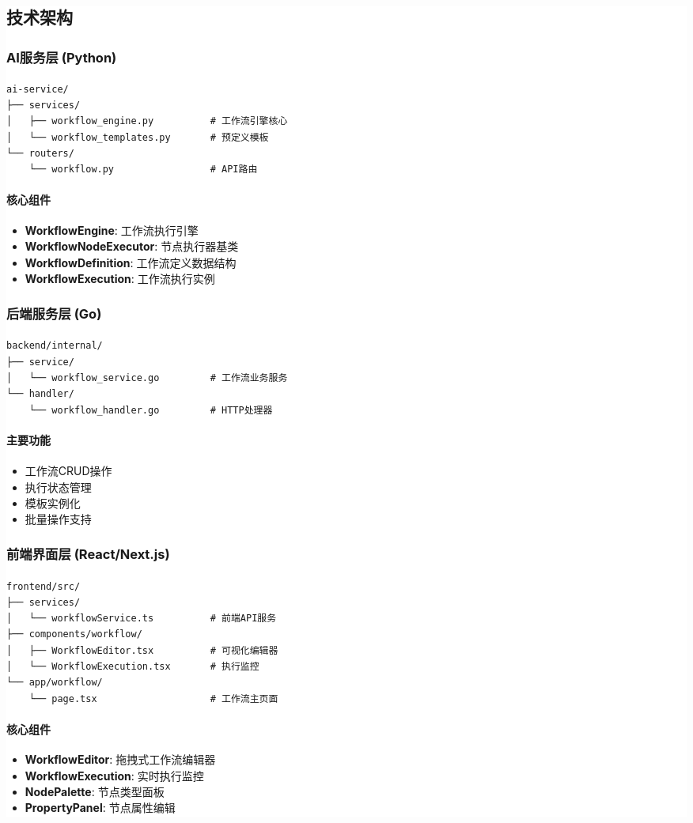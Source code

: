 ## 技术架构

### AI服务层 (Python)

```
ai-service/
├── services/
│   ├── workflow_engine.py          # 工作流引擎核心
│   └── workflow_templates.py       # 预定义模板
└── routers/
    └── workflow.py                 # API路由
```

#### 核心组件
- **WorkflowEngine**: 工作流执行引擎
- **WorkflowNodeExecutor**: 节点执行器基类
- **WorkflowDefinition**: 工作流定义数据结构
- **WorkflowExecution**: 工作流执行实例

### 后端服务层 (Go)

```
backend/internal/
├── service/
│   └── workflow_service.go         # 工作流业务服务
└── handler/
    └── workflow_handler.go         # HTTP处理器
```

#### 主要功能
- 工作流CRUD操作
- 执行状态管理
- 模板实例化
- 批量操作支持

### 前端界面层 (React/Next.js)

```
frontend/src/
├── services/
│   └── workflowService.ts          # 前端API服务
├── components/workflow/
│   ├── WorkflowEditor.tsx          # 可视化编辑器
│   └── WorkflowExecution.tsx       # 执行监控
└── app/workflow/
    └── page.tsx                    # 工作流主页面
```

#### 核心组件
- **WorkflowEditor**: 拖拽式工作流编辑器
- **WorkflowExecution**: 实时执行监控
- **NodePalette**: 节点类型面板
- **PropertyPanel**: 节点属性编辑
